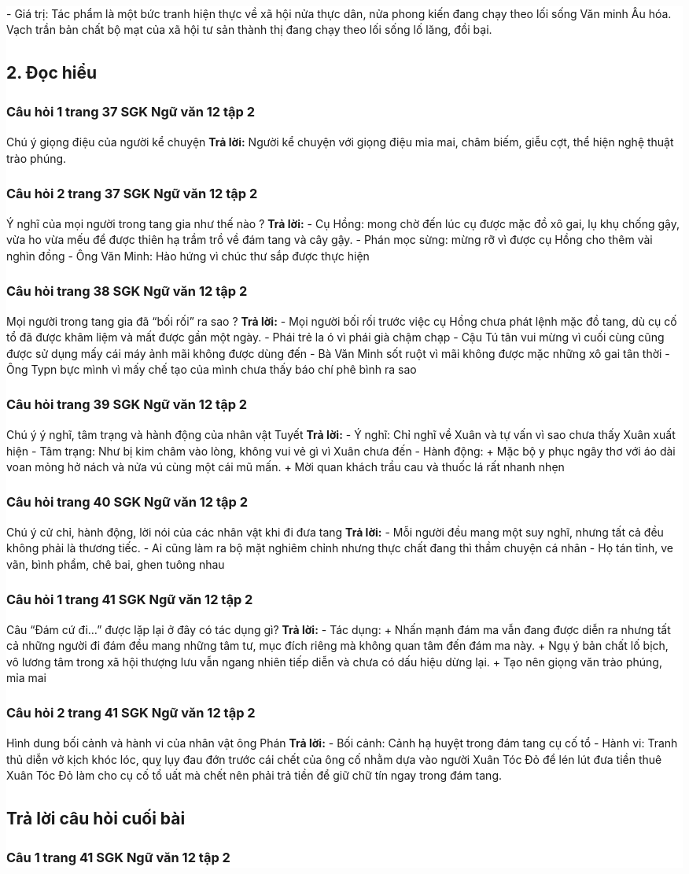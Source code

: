 \- Giá trị: Tác phẩm là một bức tranh hiện thực về xã hội nửa thực dân, nửa phong kiến đang chạy theo lối sống Văn minh Âu hóa. Vạch trần bản chất bộ mạt của xã hội tư sản thành thị đang chạy theo lối sống lố lăng, đồi bại.
## 2\. Đọc hiểu
### Câu hỏi 1 trang 37 SGK Ngữ văn 12 tập 2
Chú ý giọng điệu của người kể chuyện
**Trả lời:**
Người kể chuyện với giọng điệu mỉa mai, châm biếm, giễu cợt, thể hiện nghệ thuật trào phúng.
### Câu hỏi 2 trang 37 SGK Ngữ văn 12 tập 2
Ý nghĩ của mọi người trong tang gia như thế nào ?
**Trả lời:**
\- Cụ Hồng: mong chờ đến lúc cụ được mặc đồ xô gai, lụ khụ chống gậy, vừa ho vừa mếu để được thiên hạ trầm trồ về đám tang và cây gậy.
\- Phán mọc sừng: mừng rỡ vì được cụ Hồng cho thêm vài nghìn đồng
\- Ông Văn Minh: Hào hứng vì chúc thư sắp được thực hiện
### Câu hỏi trang 38 SGK Ngữ văn 12 tập 2
Mọi người trong tang gia đã “bối rối” ra sao ?
**Trả lời:**
\- Mọi người bối rối trước việc cụ Hồng chưa phát lệnh mặc đồ tang, dù cụ cố tổ đã được khâm liệm và mất được gần một ngày.
\- Phái trẻ la ó vì phái già chậm chạp
\- Cậu Tú tân vui mừng vì cuối cùng cũng được sử dụng mấy cái máy ảnh mãi không được dùng đến
\- Bà Văn Minh sốt ruột vì mãi không được mặc những xô gai tân thời
\- Ông Typn bực mình vì mấy chế tạo của mình chưa thấy báo chí phê bình ra sao
### Câu hỏi trang 39 SGK Ngữ văn 12 tập 2
Chú ý ý nghĩ, tâm trạng và hành động của nhân vật Tuyết
**Trả lời:**
\- Ý nghĩ: Chỉ nghĩ về Xuân và tự vấn vì sao chưa thấy Xuân xuất hiện
\- Tâm trạng: Như bị kim châm vào lòng, không vui vẻ gì vì Xuân chưa đến
\- Hành động:
\+ Mặc bộ y phục ngây thơ với áo dài voan mỏng hở nách và nửa vú cùng một cái mũ mấn.
\+ Mời quan khách trầu cau và thuốc lá rất nhanh nhẹn
### Câu hỏi trang 40 SGK Ngữ văn 12 tập 2
Chú ý cử chỉ, hành động, lời nói của các nhân vật khi đi đưa tang
**Trả lời:**
\- Mỗi người đều mang một suy nghĩ, nhưng tất cả đều không phải là thương tiếc.
\- Ai cũng làm ra bộ mặt nghiêm chỉnh nhưng thực chất đang thì thầm chuyện cá nhân
\- Họ tán tỉnh, ve vãn, bình phẩm, chê bai, ghen tuông nhau
### Câu hỏi 1 trang 41 SGK Ngữ văn 12 tập 2
Câu “Đám cứ đi…” được lặp lại ở đây có tác dụng gì?
**Trả lời:**
\- Tác dụng:
\+ Nhấn mạnh đám ma vẫn đang được diễn ra nhưng tất cả những người đi đám đều mang những tâm tư, mục đích riêng mà không quan tâm đến đám ma này.
\+ Ngụ ý bản chất lố bịch, vô lương tâm trong xã hội thượng lưu vẫn ngang nhiên tiếp diễn và chưa có dấu hiệu dừng lại.
\+ Tạo nên giọng văn trào phúng, mỉa mai
### Câu hỏi 2 trang 41 SGK Ngữ văn 12 tập 2
Hình dung bối cảnh và hành vi của nhân vật ông Phán
**Trả lời:**
\- Bối cảnh: Cảnh hạ huyệt trong đám tang cụ cố tổ
\- Hành vi: Tranh thủ diễn vở kịch khóc lóc, quỵ lụy đau đớn trước cái chết của ông cố nhằm dựa vào người Xuân Tóc Đỏ để lén lút đưa tiền thuê Xuân Tóc Đỏ làm cho cụ cố tổ uất mà chết nên phải trả tiền để giữ chữ tín ngay trong đám tang.
## Trả lời câu hỏi cuối bài
### Câu 1 trang 41 SGK Ngữ văn 12 tập 2